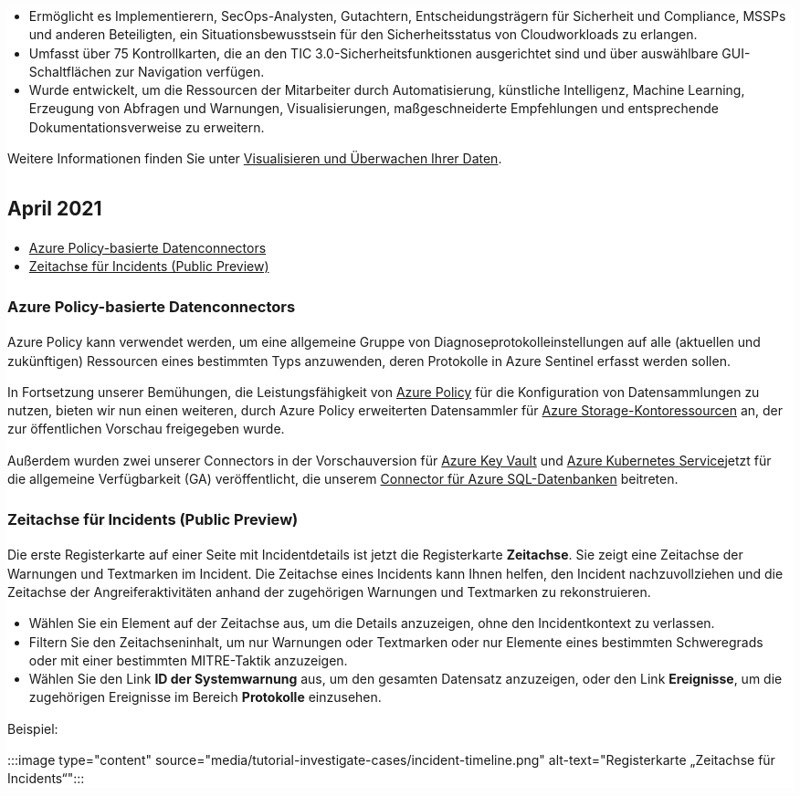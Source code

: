 - Ermöglicht es Implementierern, SecOps-Analysten, Gutachtern, Entscheidungsträgern für Sicherheit und Compliance, MSSPs und anderen Beteiligten, ein Situationsbewusstsein für den Sicherheitsstatus von Cloudworkloads zu erlangen.
- Umfasst über 75 Kontrollkarten, die an den TIC 3.0-Sicherheitsfunktionen ausgerichtet sind und über auswählbare GUI-Schaltflächen zur Navigation verfügen.
- Wurde entwickelt, um die Ressourcen der Mitarbeiter durch Automatisierung, künstliche Intelligenz, Machine Learning, Erzeugung von Abfragen und Warnungen, Visualisierungen, maßgeschneiderte Empfehlungen und entsprechende Dokumentationsverweise zu erweitern.

Weitere Informationen finden Sie unter [Visualisieren und Überwachen Ihrer Daten](monitor-your-data.md).

## <a name="april-2021"></a>April 2021

- [Azure Policy-basierte Datenconnectors](#azure-policy-based-data-connectors)
- [Zeitachse für Incidents (Public Preview)](#incident-timeline-public-preview)

### <a name="azure-policy-based-data-connectors"></a>Azure Policy-basierte Datenconnectors

Azure Policy kann verwendet werden, um eine allgemeine Gruppe von Diagnoseprotokolleinstellungen auf alle (aktuellen und zukünftigen) Ressourcen eines bestimmten Typs anzuwenden, deren Protokolle in Azure Sentinel erfasst werden sollen.

In Fortsetzung unserer Bemühungen, die Leistungsfähigkeit von [Azure Policy](../governance/policy/overview.md) für die Konfiguration von Datensammlungen zu nutzen, bieten wir nun einen weiteren, durch Azure Policy erweiterten Datensammler für [Azure Storage-Kontoressourcen](./data-connectors-reference.md#azure-storage-account) an, der zur öffentlichen Vorschau freigegeben wurde.

Außerdem wurden zwei unserer Connectors in der Vorschauversion für [Azure Key Vault](./data-connectors-reference.md#azure-key-vault) und [Azure Kubernetes Service](./data-connectors-reference.md#azure-kubernetes-service-aks)jetzt für die allgemeine Verfügbarkeit (GA) veröffentlicht, die unserem [Connector für Azure SQL-Datenbanken](./data-connectors-reference.md#azure-sql-databases) beitreten.

### <a name="incident-timeline-public-preview"></a>Zeitachse für Incidents (Public Preview)

Die erste Registerkarte auf einer Seite mit Incidentdetails ist jetzt die Registerkarte **Zeitachse**. Sie zeigt eine Zeitachse der Warnungen und Textmarken im Incident. Die Zeitachse eines Incidents kann Ihnen helfen, den Incident nachzuvollziehen und die Zeitachse der Angreiferaktivitäten anhand der zugehörigen Warnungen und Textmarken zu rekonstruieren.

- Wählen Sie ein Element auf der Zeitachse aus, um die Details anzuzeigen, ohne den Incidentkontext zu verlassen.
- Filtern Sie den Zeitachseninhalt, um nur Warnungen oder Textmarken oder nur Elemente eines bestimmten Schweregrads oder mit einer bestimmten MITRE-Taktik anzuzeigen.
- Wählen Sie den Link **ID der Systemwarnung** aus, um den gesamten Datensatz anzuzeigen, oder den Link **Ereignisse**, um die zugehörigen Ereignisse im Bereich **Protokolle** einzusehen.

Beispiel:

:::image type="content" source="media/tutorial-investigate-cases/incident-timeline.png" alt-text="Registerkarte „Zeitachse für Incidents“":::

